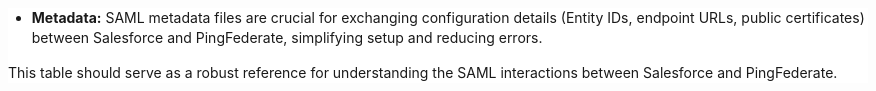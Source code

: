 * **Metadata:** SAML metadata files are crucial for exchanging configuration details (Entity IDs, endpoint URLs, public certificates) between Salesforce and PingFederate, simplifying setup and reducing errors.

This table should serve as a robust reference for understanding the SAML interactions between Salesforce and PingFederate.


